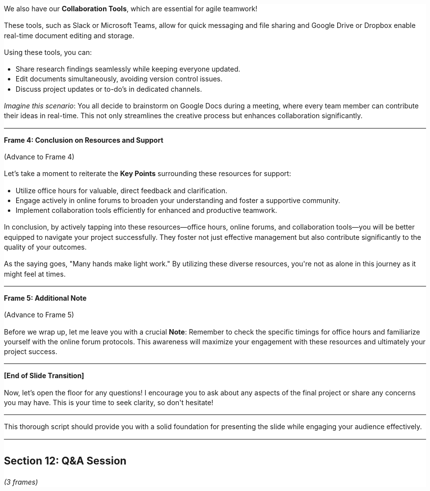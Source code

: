 We also have our **Collaboration Tools**, which are essential for agile teamwork! 

These tools, such as Slack or Microsoft Teams, allow for quick messaging and file sharing and Google Drive or Dropbox enable real-time document editing and storage. 

Using these tools, you can:

- Share research findings seamlessly while keeping everyone updated.
- Edit documents simultaneously, avoiding version control issues.
- Discuss project updates or to-do’s in dedicated channels.

*Imagine this scenario*: You all decide to brainstorm on Google Docs during a meeting, where every team member can contribute their ideas in real-time. This not only streamlines the creative process but enhances collaboration significantly.

---

**Frame 4: Conclusion on Resources and Support**

(Advance to Frame 4)

Let’s take a moment to reiterate the **Key Points** surrounding these resources for support:

- Utilize office hours for valuable, direct feedback and clarification.
- Engage actively in online forums to broaden your understanding and foster a supportive community.
- Implement collaboration tools efficiently for enhanced and productive teamwork.

In conclusion, by actively tapping into these resources—office hours, online forums, and collaboration tools—you will be better equipped to navigate your project successfully. They foster not just effective management but also contribute significantly to the quality of your outcomes.

As the saying goes, "Many hands make light work." By utilizing these diverse resources, you're not as alone in this journey as it might feel at times.

---

**Frame 5: Additional Note**

(Advance to Frame 5)

Before we wrap up, let me leave you with a crucial **Note**: Remember to check the specific timings for office hours and familiarize yourself with the online forum protocols. This awareness will maximize your engagement with these resources and ultimately your project success.

---

**[End of Slide Transition]**

Now, let’s open the floor for any questions! I encourage you to ask about any aspects of the final project or share any concerns you may have. This is your time to seek clarity, so don't hesitate!

---

This thorough script should provide you with a solid foundation for presenting the slide while engaging your audience effectively.

---

## Section 12: Q&A Session
*(3 frames)*
